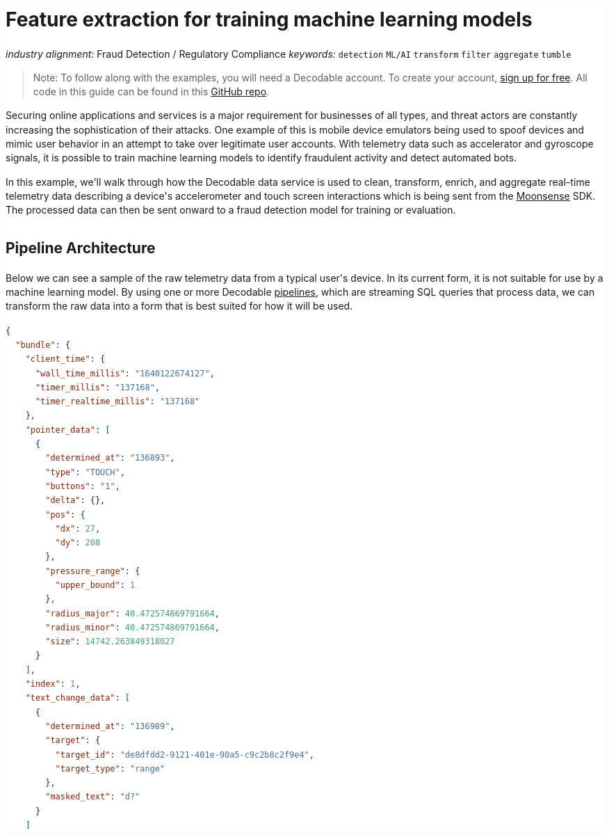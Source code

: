 # Feature extraction for training machine learning models

_industry alignment:_ Fraud Detection / Regulatory Compliance
_keywords:_ `detection` `ML/AI` `transform` `filter` `aggregate` `tumble`

> Note: To follow along with the examples, you will need a Decodable account. To create your account, [sign up for free](https://app.decodable.co/-/accounts/create). All code in this guide can be found in this [GitHub repo](https://github.com/decodableco/examples).

Securing online applications and services is a major requirement for businesses of all types, and threat actors are constantly increasing the sophistication of their attacks. One example of this is mobile device emulators being used to spoof devices and mimic user behavior in an attempt to take over legitimate user accounts. With telemetry data such as accelerator and gyroscope signals, it is possible to train machine learning models to identify fraudulent activity and detect automated bots.

In this example, we'll walk through how the Decodable data service is used to clean, transform, enrich, and aggregate real-time telemetry data describing a device's accelerometer and touch screen interactions which is being sent from the [Moonsense](https://www.moonsense.io/) SDK. The processed data can then be sent onward to a fraud detection model for training or evaluation.

## Pipeline Architecture

Below we can see a sample of the raw telemetry data from a typical user's device. In its current form, it is not suitable for use by a machine learning model. By using one or more Decodable [pipelines](https://docs.decodable.co/docs/pipelines), which are streaming SQL queries that process data, we can transform the raw data into a form that is best suited for how it will be used.

```json
{
  "bundle": {
    "client_time": {
      "wall_time_millis": "1640122674127",
      "timer_millis": "137168",
      "timer_realtime_millis": "137168"
    },
    "pointer_data": [
      {
        "determined_at": "136893",
        "type": "TOUCH",
        "buttons": "1",
        "delta": {},
        "pos": {
          "dx": 27,
          "dy": 208
        },
        "pressure_range": {
          "upper_bound": 1
        },
        "radius_major": 40.472574869791664,
        "radius_minor": 40.472574869791664,
        "size": 14742.263849318027
      }
    ],
    "index": 1,
    "text_change_data": [
      {
        "determined_at": "136989",
        "target": {
          "target_id": "de8dfdd2-9121-401e-90a5-c9c2b8c2f9e4",
          "target_type": "range"
        },
        "masked_text": "d?"
      }
    ]
```